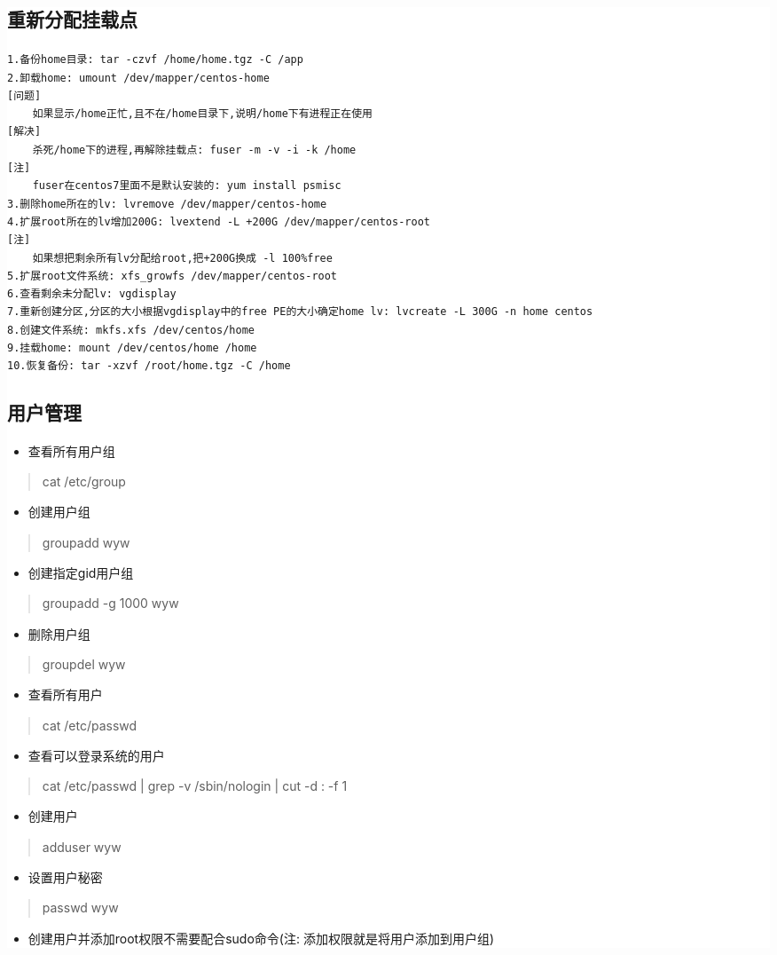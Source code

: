## 重新分配挂载点

```text
1.备份home目录: tar -czvf /home/home.tgz -C /app
2.卸载home: umount /dev/mapper/centos-home
[问题]
    如果显示/home正忙,且不在/home目录下,说明/home下有进程正在使用
[解决]
    杀死/home下的进程,再解除挂载点: fuser -m -v -i -k /home
[注]
    fuser在centos7里面不是默认安装的: yum install psmisc
3.删除home所在的lv: lvremove /dev/mapper/centos-home
4.扩展root所在的lv增加200G: lvextend -L +200G /dev/mapper/centos-root
[注]
    如果想把剩余所有lv分配给root,把+200G换成 -l 100%free
5.扩展root文件系统: xfs_growfs /dev/mapper/centos-root
6.查看剩余未分配lv: vgdisplay
7.重新创建分区,分区的大小根据vgdisplay中的free PE的大小确定home lv: lvcreate -L 300G -n home centos
8.创建文件系统: mkfs.xfs /dev/centos/home
9.挂载home: mount /dev/centos/home /home
10.恢复备份: tar -xzvf /root/home.tgz -C /home
```

## 用户管理

- 查看所有用户组

> cat /etc/group

- 创建用户组

> groupadd wyw

- 创建指定gid用户组

> groupadd -g 1000 wyw

- 删除用户组

> groupdel wyw

- 查看所有用户

> cat /etc/passwd

- 查看可以登录系统的用户

> cat /etc/passwd | grep -v /sbin/nologin | cut -d : -f 1

- 创建用户

> adduser wyw

- 设置用户秘密

> passwd wyw

- 创建用户并添加root权限不需要配合sudo命令(注: 添加权限就是将用户添加到用户组)
